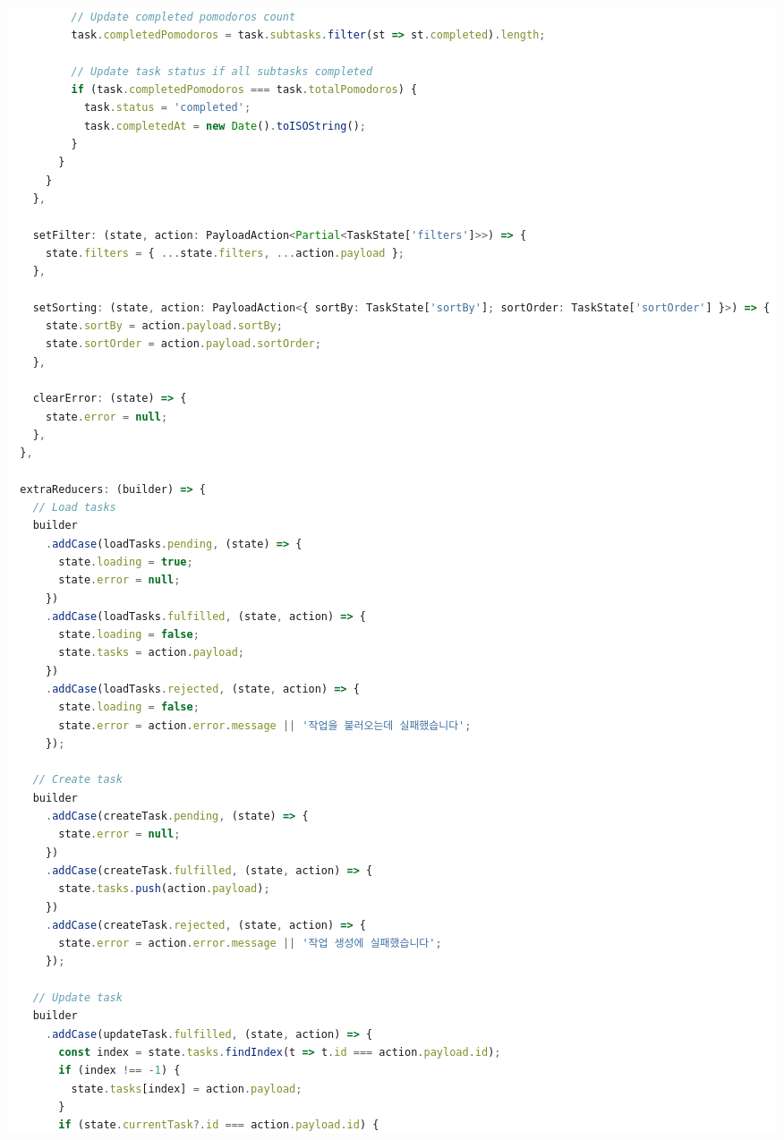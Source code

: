 ```typescript
          // Update completed pomodoros count
          task.completedPomodoros = task.subtasks.filter(st => st.completed).length;
          
          // Update task status if all subtasks completed
          if (task.completedPomodoros === task.totalPomodoros) {
            task.status = 'completed';
            task.completedAt = new Date().toISOString();
          }
        }
      }
    },
    
    setFilter: (state, action: PayloadAction<Partial<TaskState['filters']>>) => {
      state.filters = { ...state.filters, ...action.payload };
    },
    
    setSorting: (state, action: PayloadAction<{ sortBy: TaskState['sortBy']; sortOrder: TaskState['sortOrder'] }>) => {
      state.sortBy = action.payload.sortBy;
      state.sortOrder = action.payload.sortOrder;
    },
    
    clearError: (state) => {
      state.error = null;
    },
  },
  
  extraReducers: (builder) => {
    // Load tasks
    builder
      .addCase(loadTasks.pending, (state) => {
        state.loading = true;
        state.error = null;
      })
      .addCase(loadTasks.fulfilled, (state, action) => {
        state.loading = false;
        state.tasks = action.payload;
      })
      .addCase(loadTasks.rejected, (state, action) => {
        state.loading = false;
        state.error = action.error.message || '작업을 불러오는데 실패했습니다';
      });
    
    // Create task
    builder
      .addCase(createTask.pending, (state) => {
        state.error = null;
      })
      .addCase(createTask.fulfilled, (state, action) => {
        state.tasks.push(action.payload);
      })
      .addCase(createTask.rejected, (state, action) => {
        state.error = action.error.message || '작업 생성에 실패했습니다';
      });
    
    // Update task
    builder
      .addCase(updateTask.fulfilled, (state, action) => {
        const index = state.tasks.findIndex(t => t.id === action.payload.id);
        if (index !== -1) {
          state.tasks[index] = action.payload;
        }
        if (state.currentTask?.id === action.payload.id) {
```